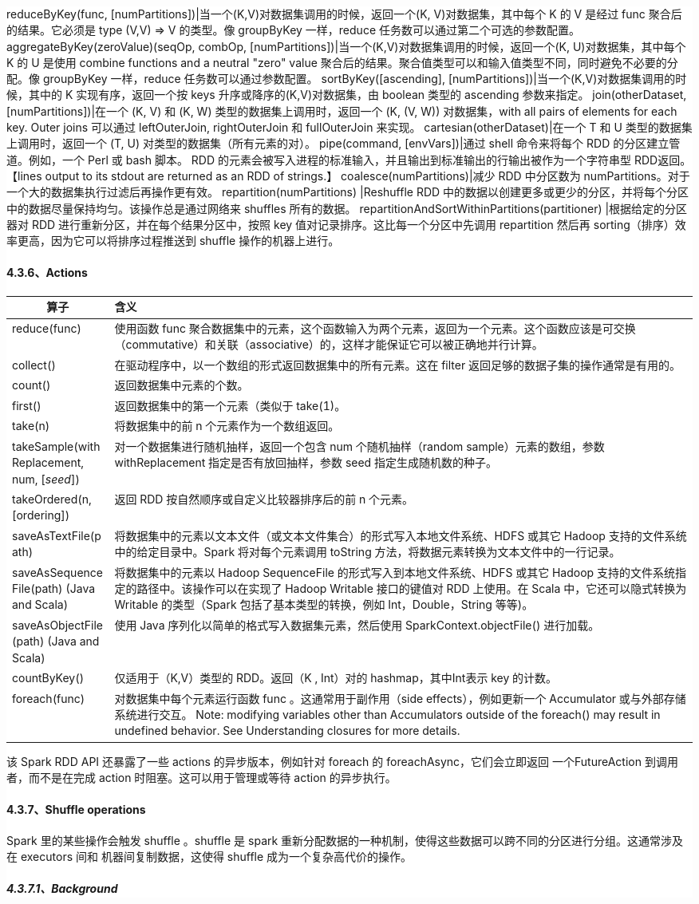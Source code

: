 reduceByKey(func, [numPartitions])|当一个(K,V)对数据集调用的时候，返回一个(K, V)对数据集，其中每个 K 的 V 是经过 func 聚合后的结果。它必须是 type (V,V) => V 的类型。像 groupByKey 一样，reduce 任务数可以通过第二个可选的参数配置。
aggregateByKey(zeroValue)(seqOp, combOp, [numPartitions])|当一个(K,V)对数据集调用的时候，返回一个(K, U)对数据集，其中每个 K 的 U 是使用 combine functions and a neutral "zero" value 聚合后的结果。聚合值类型可以和输入值类型不同，同时避免不必要的分配。像 groupByKey 一样，reduce 任务数可以通过参数配置。
sortByKey([ascending], [numPartitions])|当一个(K,V)对数据集调用的时候，其中的 K 实现有序，返回一个按 keys 升序或降序的(K,V)对数据集，由 boolean 类型的 ascending 参数来指定。
join(otherDataset, [numPartitions])|在一个 (K, V) 和 (K, W) 类型的数据集上调用时，返回一个 (K, (V, W)) 对数据集，with all pairs of elements for each key. Outer joins 可以通过 leftOuterJoin, rightOuterJoin 和  fullOuterJoin 来实现。
cartesian(otherDataset)|在一个 T 和 U 类型的数据集上调用时，返回一个 (T, U) 对类型的数据集（所有元素的对）。
pipe(command, [envVars])|通过 shell 命令来将每个 RDD 的分区建立管道。例如，一个 Perl 或 bash 脚本。 RDD 的元素会被写入进程的标准输入，并且输出到标准输出的行输出被作为一个字符串型 RDD返回。 【lines output to its stdout are returned as an RDD of strings.】
coalesce(numPartitions)|减少 RDD 中分区数为 numPartitions。对于一个大的数据集执行过滤后再操作更有效。
repartition(numPartitions) |Reshuffle RDD 中的数据以创建更多或更少的分区，并将每个分区中的数据尽量保持均匀。该操作总是通过网络来 shuffles 所有的数据。
repartitionAndSortWithinPartitions(partitioner) |根据给定的分区器对 RDD 进行重新分区，并在每个结果分区中，按照 key 值对记录排序。这比每一个分区中先调用 repartition 然后再 sorting（排序）效率更高，因为它可以将排序过程推送到 shuffle 操作的机器上进行。

#### 4.3.6、Actions

算子|含义
---|:---
reduce(func)|使用函数 func 聚合数据集中的元素，这个函数输入为两个元素，返回为一个元素。这个函数应该是可交换（commutative）和关联（associative）的，这样才能保证它可以被正确地并行计算。
collect()|在驱动程序中，以一个数组的形式返回数据集中的所有元素。这在 filter 返回足够的数据子集的操作通常是有用的。
count()|返回数据集中元素的个数。
first()|返回数据集中的第一个元素（类似于 take(1)。
take(n)|将数据集中的前 n 个元素作为一个数组返回。
takeSample(withReplacement, num, [_seed_])|对一个数据集进行随机抽样，返回一个包含 num 个随机抽样（random sample）元素的数组，参数 withReplacement 指定是否有放回抽样，参数 seed 指定生成随机数的种子。
takeOrdered(n, [ordering])|返回 RDD 按自然顺序或自定义比较器排序后的前 n 个元素。
saveAsTextFile(path) | 将数据集中的元素以文本文件（或文本文件集合）的形式写入本地文件系统、HDFS 或其它 Hadoop 支持的文件系统中的给定目录中。Spark 将对每个元素调用 toString 方法，将数据元素转换为文本文件中的一行记录。
saveAsSequenceFile(path) (Java and Scala) |将数据集中的元素以 Hadoop SequenceFile 的形式写入到本地文件系统、HDFS 或其它 Hadoop 支持的文件系统指定的路径中。该操作可以在实现了 Hadoop Writable 接口的键值对 RDD 上使用。在 Scala 中，它还可以隐式转换为 Writable 的类型（Spark 包括了基本类型的转换，例如 Int，Double，String 等等)。
saveAsObjectFile(path) (Java and Scala)|使用 Java 序列化以简单的格式写入数据集元素，然后使用 SparkContext.objectFile() 进行加载。
countByKey()| 仅适用于（K,V）类型的 RDD。返回（K , Int）对的 hashmap，其中Int表示 key 的计数。
foreach(func)| 对数据集中每个元素运行函数 func 。这通常用于副作用（side effects），例如更新一个 Accumulator 或与外部存储系统进行交互。 Note: modifying variables other than Accumulators outside of the foreach() may result in undefined behavior. See Understanding closures for more details.

该 Spark RDD API 还暴露了一些 actions 的异步版本，例如针对 foreach 的 foreachAsync，它们会立即返回
一个FutureAction 到调用者，而不是在完成 action 时阻塞。这可以用于管理或等待 action 的异步执行。

#### 4.3.7、Shuffle operations

Spark 里的某些操作会触发 shuffle 。shuffle 是 spark  重新分配数据的一种机制，使得这些数据可以跨不同的分区进行分组。这通常涉及在 executors 间和 机器间复制数据，这使得 shuffle 成为一个复杂高代价的操作。

##### 4.3.7.1、Background
